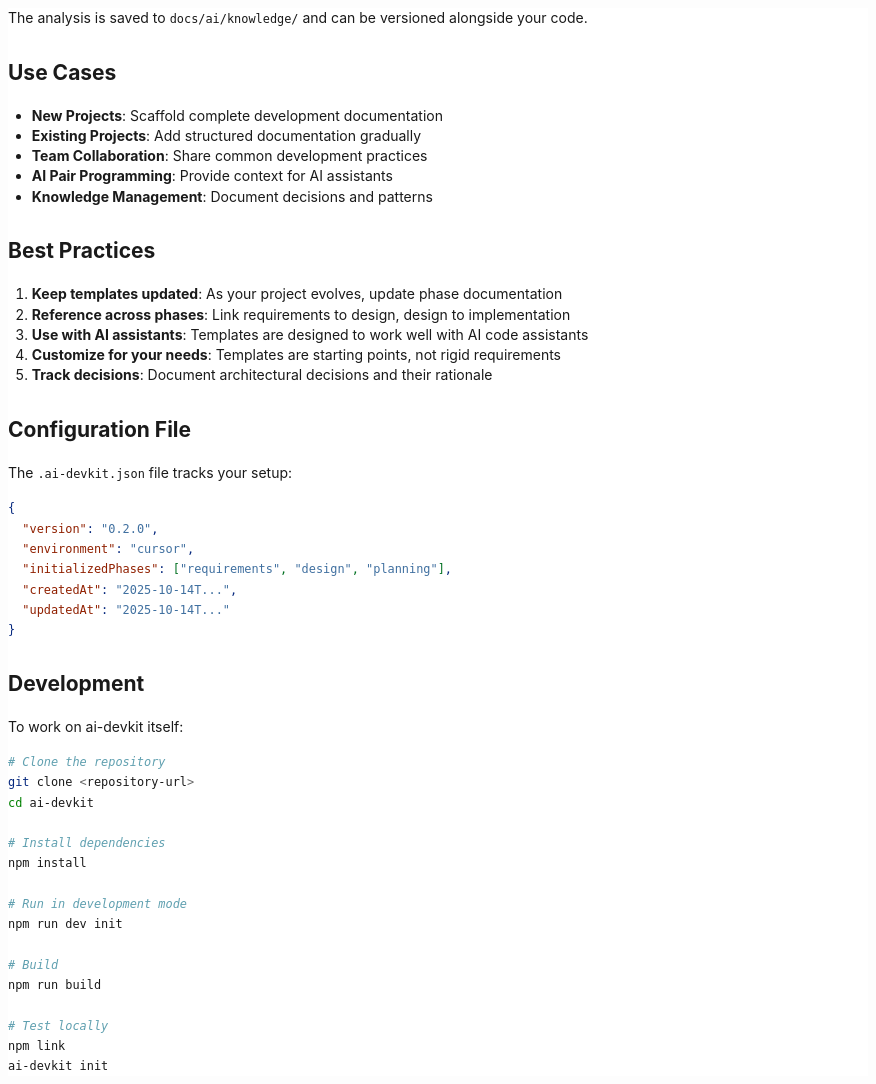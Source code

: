 The analysis is saved to `docs/ai/knowledge/` and can be versioned alongside your code.

## Use Cases

- **New Projects**: Scaffold complete development documentation
- **Existing Projects**: Add structured documentation gradually
- **Team Collaboration**: Share common development practices
- **AI Pair Programming**: Provide context for AI assistants
- **Knowledge Management**: Document decisions and patterns

## Best Practices

1. **Keep templates updated**: As your project evolves, update phase documentation
2. **Reference across phases**: Link requirements to design, design to implementation
3. **Use with AI assistants**: Templates are designed to work well with AI code assistants
4. **Customize for your needs**: Templates are starting points, not rigid requirements
5. **Track decisions**: Document architectural decisions and their rationale

## Configuration File

The `.ai-devkit.json` file tracks your setup:

```json
{
  "version": "0.2.0",
  "environment": "cursor",
  "initializedPhases": ["requirements", "design", "planning"],
  "createdAt": "2025-10-14T...",
  "updatedAt": "2025-10-14T..."
}
```

## Development

To work on ai-devkit itself:

```bash
# Clone the repository
git clone <repository-url>
cd ai-devkit

# Install dependencies
npm install

# Run in development mode
npm run dev init

# Build
npm run build

# Test locally
npm link
ai-devkit init
```
